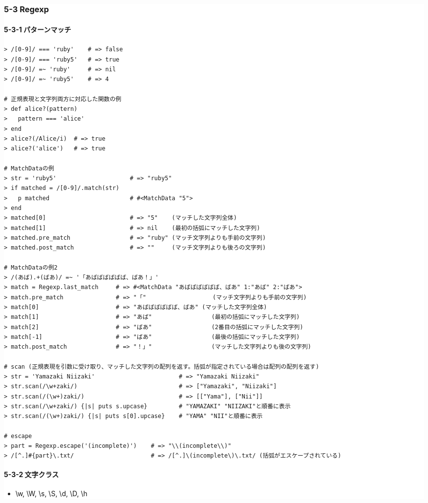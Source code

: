 ### 5-3 Regexp

#### 5-3-1 パターンマッチ

```
> /[0-9]/ === 'ruby'    # => false
> /[0-9]/ === 'ruby5'   # => true
> /[0-9]/ =~ 'ruby'     # => nil
> /[0-9]/ =~ 'ruby5'    # => 4

# 正規表現と文字列両方に対応した関数の例
> def alice?(pattern)
>   pattern === 'alice'
> end
> alice?(/Alice/i)  # => true
> alice?('alice')   # => true

# MatchDataの例
> str = 'ruby5'                     # => "ruby5"
> if matched = /[0-9]/.match(str)
>   p matched                       # #<MatchData "5">
> end
> matched[0]                        # => "5"    (マッチした文字列全体)
> matched[1]                        # => nil    (最初の括弧にマッチした文字列)
> matched.pre_match                 # => "ruby" (マッチ文字列よりも手前の文字列)
> matched.post_match                # => ""     (マッチ文字列よりも後ろの文字列)

# MatchDataの例2
> /(あば).+(ばあ)/ =~ '「あばばばばばば、ばあ！」'
> match = Regexp.last_match     # => #<MatchData "あばばばばばば、ばあ" 1:"あば" 2:"ばあ">
> match.pre_match               # => "「"                   (マッチ文字列よりも手前の文字列)
> match[0]                      # => "あばばばばばば、ばあ" (マッチした文字列全体)
> match[1]                      # => "あば"                 (最初の括弧にマッチした文字列)
> match[2]                      # => "ばあ"                 (2番目の括弧にマッチした文字列)
> match[-1]                     # => "ばあ"                 (最後の括弧にマッチした文字列)
> match.post_match              # => "！」"                 (マッチした文字列よりも後の文字列)

# scan (正規表現を引数に受け取り、マッチした文字列の配列を返す。括弧が指定されている場合は配列の配列を返す)
> str = 'Yamazaki Niizaki'                        # => "Yamazaki Niizaki"
> str.scan(/\w+zaki/)                             # => ["Yamazaki", "Niizaki"]
> str.scan(/(\w+)zaki/)                           # => [["Yama"], ["Nii"]]
> str.scan(/\w+zaki/) {|s| puts s.upcase}         # "YAMAZAKI" "NIIZAKI"と順番に表示
> str.scan(/(\w+)zaki/) {|s| puts s[0].upcase}    # "YAMA" "NII"と順番に表示

# escape
> part = Regexp.escape('(incomplete)')    # => "\\(incomplete\\)"
> /[^.]#{part}\.txt/                      # => /[^.]\(incomplete\)\.txt/ (括弧がエスケープされている)
```

#### 5-3-2 文字クラス

* \w, \W, \s, \S, \d, \D, \h
